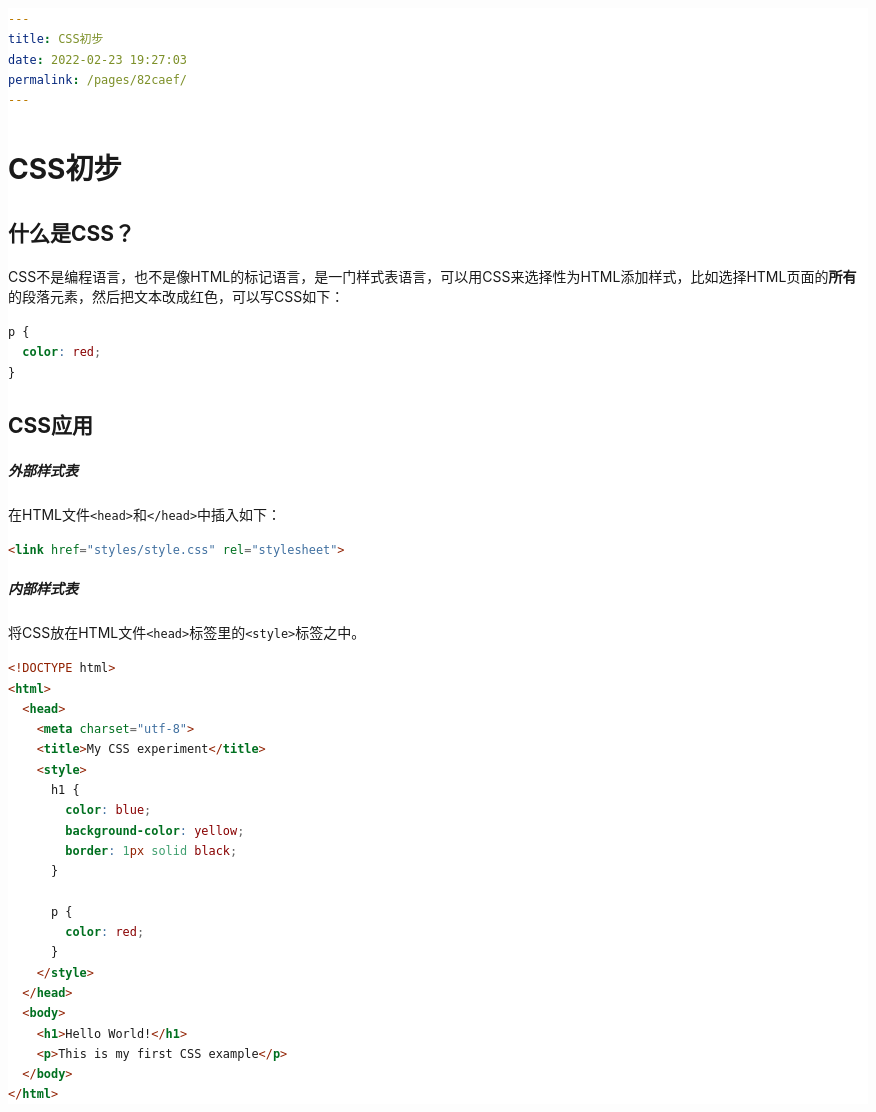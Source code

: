 ```yaml
---
title: CSS初步
date: 2022-02-23 19:27:03
permalink: /pages/82caef/
---
```

# CSS初步

## 什么是CSS？

CSS不是编程语言，也不是像HTML的标记语言，是一门样式表语言，可以用CSS来选择性为HTML添加样式，比如选择HTML页面的**所有**的段落元素，然后把文本改成红色，可以写CSS如下：

```css
p {
  color: red;
}
```

## CSS应用

##### 外部样式表

在HTML文件`<head>`和`</head>`中插入如下：

```html
<link href="styles/style.css" rel="stylesheet">
```

##### 内部样式表

将CSS放在HTML文件`<head>`标签里的`<style>`标签之中。

````html
<!DOCTYPE html>
<html>
  <head>
    <meta charset="utf-8">
    <title>My CSS experiment</title>
    <style>
      h1 {
        color: blue;
        background-color: yellow;
        border: 1px solid black;
      }

      p {
        color: red;
      }
    </style>
  </head>
  <body>
    <h1>Hello World!</h1>
    <p>This is my first CSS example</p>
  </body>
</html>
````
